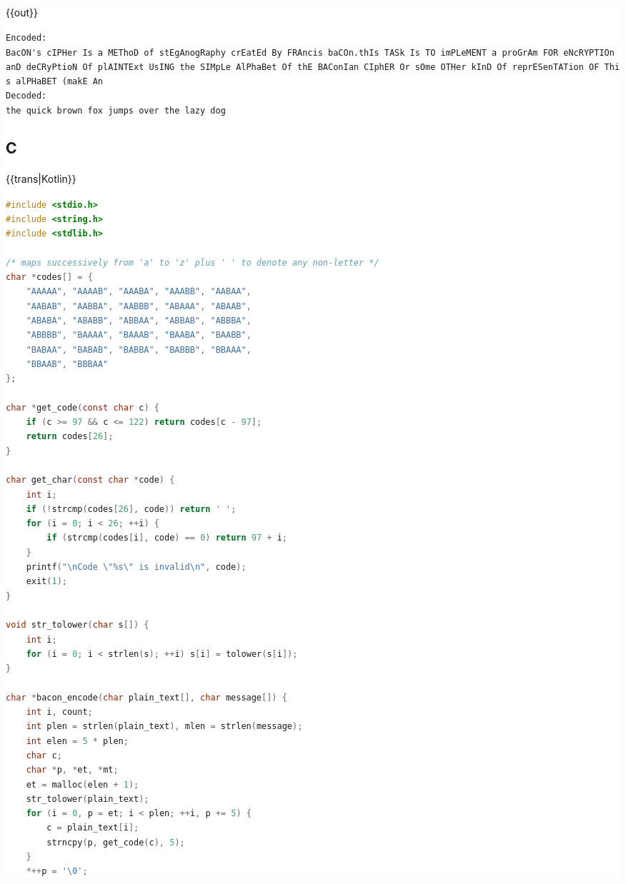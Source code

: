 {{out}}

```txt
Encoded:
BacON's cIPHer Is a METhoD of stEgAnogRaphy crEatEd By FRAncis baCOn.thIs TASk Is TO imPLeMENT a proGrAm FOR eNcRYPTIOn anD deCRyPtioN Of plAINTExt UsING the SIMpLe AlPhaBet Of thE BAConIan CIphER Or sOme OTHer kInD Of reprESenTATion OF This alPHaBET (makE An
Decoded:
the quick brown fox jumps over the lazy dog
```



## C

{{trans|Kotlin}}

```c
#include <stdio.h>
#include <string.h>
#include <stdlib.h>

/* maps successively from 'a' to 'z' plus ' ' to denote any non-letter */
char *codes[] = {
    "AAAAA", "AAAAB", "AAABA", "AAABB", "AABAA",
    "AABAB", "AABBA", "AABBB", "ABAAA", "ABAAB",
    "ABABA", "ABABB", "ABBAA", "ABBAB", "ABBBA",
    "ABBBB", "BAAAA", "BAAAB", "BAABA", "BAABB",
    "BABAA", "BABAB", "BABBA", "BABBB", "BBAAA",
    "BBAAB", "BBBAA"
};

char *get_code(const char c) {
    if (c >= 97 && c <= 122) return codes[c - 97];
    return codes[26];
}

char get_char(const char *code) {
    int i;
    if (!strcmp(codes[26], code)) return ' ';
    for (i = 0; i < 26; ++i) {
        if (strcmp(codes[i], code) == 0) return 97 + i;
    }
    printf("\nCode \"%s\" is invalid\n", code);
    exit(1);
}

void str_tolower(char s[]) {
    int i;
    for (i = 0; i < strlen(s); ++i) s[i] = tolower(s[i]);
}

char *bacon_encode(char plain_text[], char message[]) {
    int i, count;
    int plen = strlen(plain_text), mlen = strlen(message);
    int elen = 5 * plen;
    char c;
    char *p, *et, *mt;
    et = malloc(elen + 1);
    str_tolower(plain_text);
    for (i = 0, p = et; i < plen; ++i, p += 5) {
        c = plain_text[i];
        strncpy(p, get_code(c), 5);
    }
    *++p = '\0';

```